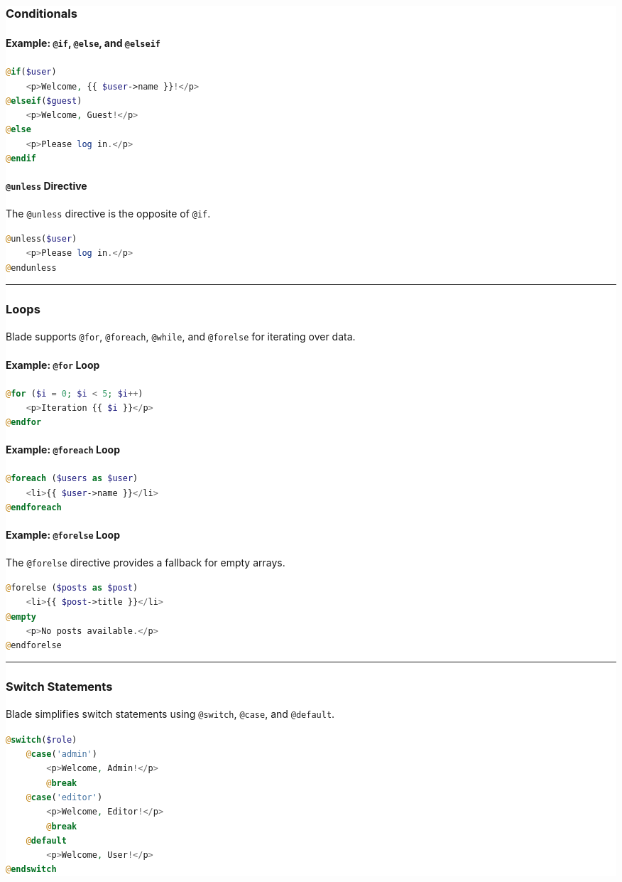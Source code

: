 ### **Conditionals**
#### Example: `@if`, `@else`, and `@elseif`
```php
@if($user)
    <p>Welcome, {{ $user->name }}!</p>
@elseif($guest)
    <p>Welcome, Guest!</p>
@else
    <p>Please log in.</p>
@endif
```

#### `@unless` Directive
The `@unless` directive is the opposite of `@if`.
```php
@unless($user)
    <p>Please log in.</p>
@endunless
```

---

### **Loops**

Blade supports `@for`, `@foreach`, `@while`, and `@forelse` for iterating over data.

#### Example: `@for` Loop
```php
@for ($i = 0; $i < 5; $i++)
    <p>Iteration {{ $i }}</p>
@endfor
```

#### Example: `@foreach` Loop
```php
@foreach ($users as $user)
    <li>{{ $user->name }}</li>
@endforeach
```

#### Example: `@forelse` Loop
The `@forelse` directive provides a fallback for empty arrays.
```php
@forelse ($posts as $post)
    <li>{{ $post->title }}</li>
@empty
    <p>No posts available.</p>
@endforelse
```

---

### **Switch Statements**
Blade simplifies switch statements using `@switch`, `@case`, and `@default`.
```php
@switch($role)
    @case('admin')
        <p>Welcome, Admin!</p>
        @break
    @case('editor')
        <p>Welcome, Editor!</p>
        @break
    @default
        <p>Welcome, User!</p>
@endswitch
```